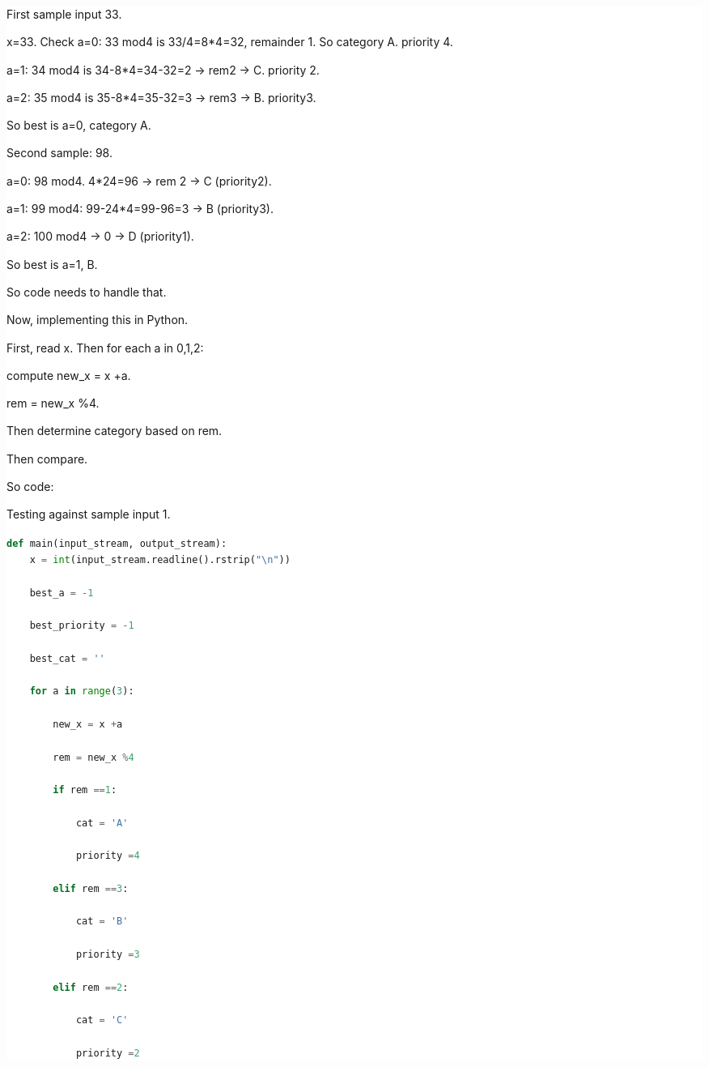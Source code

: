 First sample input 33.

x=33. Check a=0: 33 mod4 is 33/4=8*4=32, remainder 1. So category A. priority 4.

a=1: 34 mod4 is 34-8*4=34-32=2 → rem2 → C. priority 2.

a=2: 35 mod4 is 35-8*4=35-32=3 → rem3 → B. priority3.

So best is a=0, category A.

Second sample: 98.

a=0: 98 mod4. 4*24=96 → rem 2 → C (priority2).

a=1: 99 mod4: 99-24*4=99-96=3 → B (priority3).

a=2: 100 mod4 → 0 → D (priority1).

So best is a=1, B.

So code needs to handle that.

Now, implementing this in Python.

First, read x. Then for each a in 0,1,2:

compute new_x = x +a.

rem = new_x %4.

Then determine category based on rem.

Then compare.

So code:

Testing against sample input 1.

```python
def main(input_stream, output_stream):
    x = int(input_stream.readline().rstrip("\n"))

    best_a = -1

    best_priority = -1

    best_cat = ''

    for a in range(3):

        new_x = x +a

        rem = new_x %4

        if rem ==1:

            cat = 'A'

            priority =4

        elif rem ==3:

            cat = 'B'

            priority =3

        elif rem ==2:

            cat = 'C'

            priority =2

```